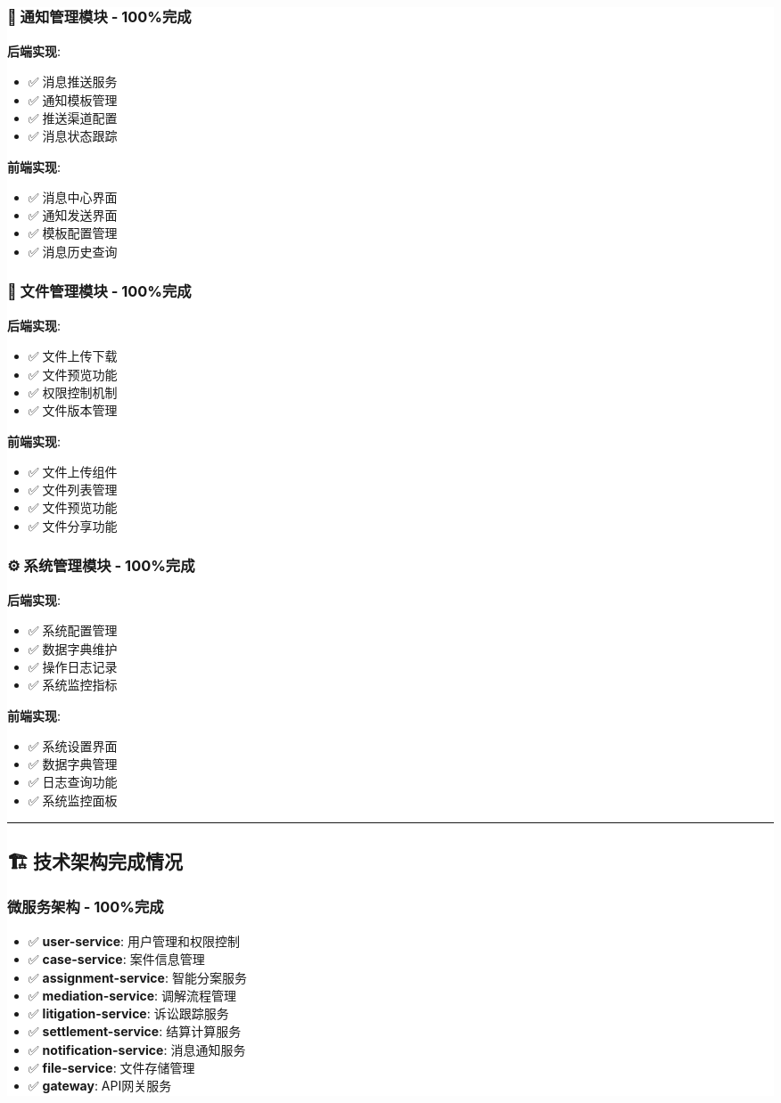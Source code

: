 ### 📢 通知管理模块 - 100%完成
**后端实现**:
- ✅ 消息推送服务
- ✅ 通知模板管理
- ✅ 推送渠道配置
- ✅ 消息状态跟踪

**前端实现**:
- ✅ 消息中心界面
- ✅ 通知发送界面
- ✅ 模板配置管理
- ✅ 消息历史查询

### 📁 文件管理模块 - 100%完成
**后端实现**:
- ✅ 文件上传下载
- ✅ 文件预览功能
- ✅ 权限控制机制
- ✅ 文件版本管理

**前端实现**:
- ✅ 文件上传组件
- ✅ 文件列表管理
- ✅ 文件预览功能
- ✅ 文件分享功能

### ⚙️ 系统管理模块 - 100%完成
**后端实现**:
- ✅ 系统配置管理
- ✅ 数据字典维护
- ✅ 操作日志记录
- ✅ 系统监控指标

**前端实现**:
- ✅ 系统设置界面
- ✅ 数据字典管理
- ✅ 日志查询功能
- ✅ 系统监控面板

---

## 🏗️ 技术架构完成情况

### 微服务架构 - 100%完成
- ✅ **user-service**: 用户管理和权限控制
- ✅ **case-service**: 案件信息管理
- ✅ **assignment-service**: 智能分案服务
- ✅ **mediation-service**: 调解流程管理
- ✅ **litigation-service**: 诉讼跟踪服务
- ✅ **settlement-service**: 结算计算服务
- ✅ **notification-service**: 消息通知服务
- ✅ **file-service**: 文件存储管理
- ✅ **gateway**: API网关服务
